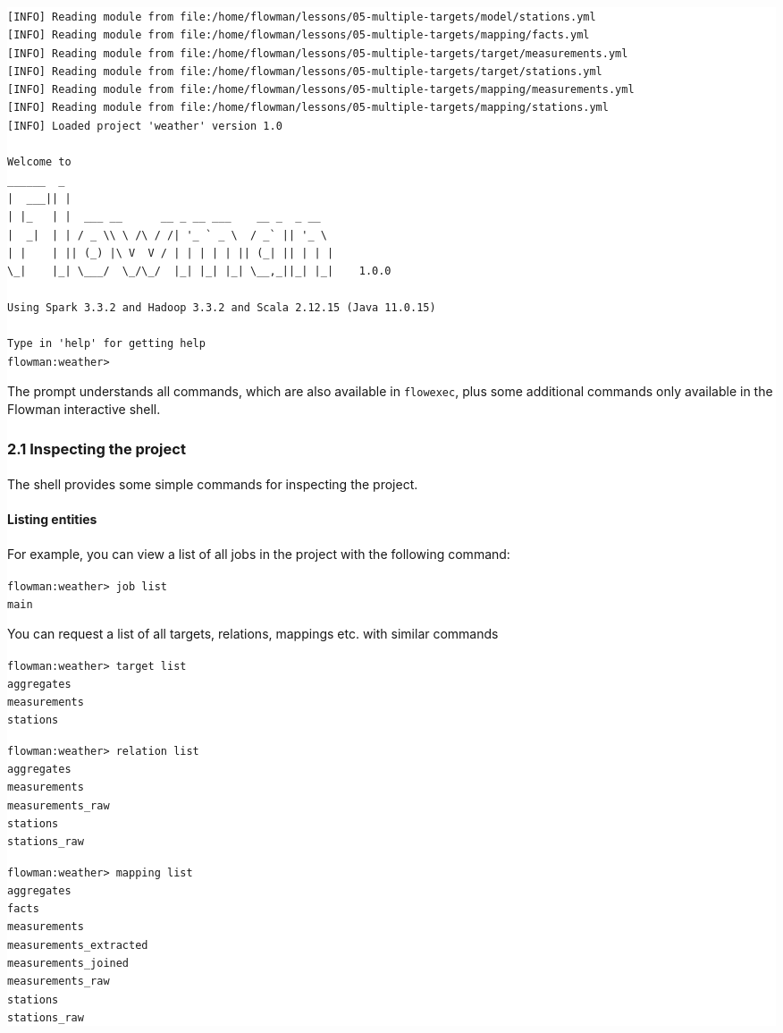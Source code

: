 ```
[INFO] Reading module from file:/home/flowman/lessons/05-multiple-targets/model/stations.yml
[INFO] Reading module from file:/home/flowman/lessons/05-multiple-targets/mapping/facts.yml
[INFO] Reading module from file:/home/flowman/lessons/05-multiple-targets/target/measurements.yml
[INFO] Reading module from file:/home/flowman/lessons/05-multiple-targets/target/stations.yml
[INFO] Reading module from file:/home/flowman/lessons/05-multiple-targets/mapping/measurements.yml
[INFO] Reading module from file:/home/flowman/lessons/05-multiple-targets/mapping/stations.yml
[INFO] Loaded project 'weather' version 1.0

Welcome to
______  _
|  ___|| |
| |_   | |  ___ __      __ _ __ ___    __ _  _ __
|  _|  | | / _ \\ \ /\ / /| '_ ` _ \  / _` || '_ \
| |    | || (_) |\ V  V / | | | | | || (_| || | | |
\_|    |_| \___/  \_/\_/  |_| |_| |_| \__,_||_| |_|    1.0.0

Using Spark 3.3.2 and Hadoop 3.3.2 and Scala 2.12.15 (Java 11.0.15)

Type in 'help' for getting help
flowman:weather> 
```

The prompt understands all commands, which are also available in `flowexec`, plus some additional commands only
available in the Flowman interactive shell.


### 2.1 Inspecting the project

The shell provides some simple commands for inspecting the project.

#### Listing entities
For example, you can view a list of all jobs in the project with the following command:
```
flowman:weather> job list 
main
```
You can request a list of all targets, relations, mappings etc. with similar commands
```
flowman:weather> target list 
aggregates
measurements
stations
```
```
flowman:weather> relation list
aggregates
measurements
measurements_raw
stations
stations_raw
```
```
flowman:weather> mapping list 
aggregates
facts
measurements
measurements_extracted
measurements_joined
measurements_raw
stations
stations_raw
```
